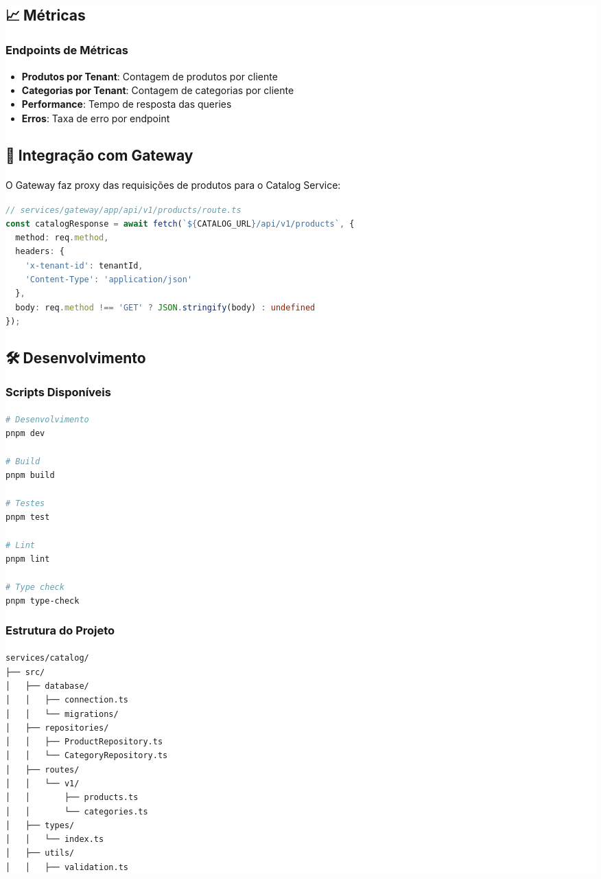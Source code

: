 ## 📈 Métricas

### Endpoints de Métricas
- **Produtos por Tenant**: Contagem de produtos por cliente
- **Categorias por Tenant**: Contagem de categorias por cliente
- **Performance**: Tempo de resposta das queries
- **Erros**: Taxa de erro por endpoint

## 🔄 Integração com Gateway

O Gateway faz proxy das requisições de produtos para o Catalog Service:

```typescript
// services/gateway/app/api/v1/products/route.ts
const catalogResponse = await fetch(`${CATALOG_URL}/api/v1/products`, {
  method: req.method,
  headers: {
    'x-tenant-id': tenantId,
    'Content-Type': 'application/json'
  },
  body: req.method !== 'GET' ? JSON.stringify(body) : undefined
});
```

## 🛠️ Desenvolvimento

### Scripts Disponíveis
```bash
# Desenvolvimento
pnpm dev

# Build
pnpm build

# Testes
pnpm test

# Lint
pnpm lint

# Type check
pnpm type-check
```

### Estrutura do Projeto
```
services/catalog/
├── src/
│   ├── database/
│   │   ├── connection.ts
│   │   └── migrations/
│   ├── repositories/
│   │   ├── ProductRepository.ts
│   │   └── CategoryRepository.ts
│   ├── routes/
│   │   └── v1/
│   │       ├── products.ts
│   │       └── categories.ts
│   ├── types/
│   │   └── index.ts
│   ├── utils/
│   │   ├── validation.ts
```